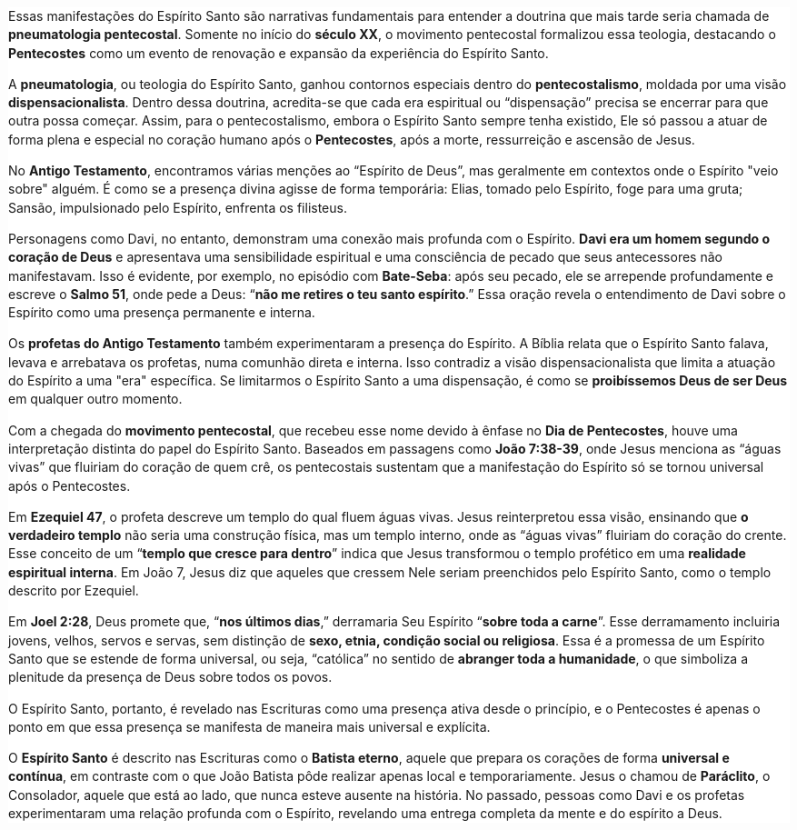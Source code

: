 Essas manifestações do Espírito Santo são narrativas fundamentais para entender a doutrina que mais tarde seria chamada de **pneumatologia pentecostal**. Somente no início do **século XX**, o movimento pentecostal formalizou essa teologia, destacando o **Pentecostes** como um evento de renovação e expansão da experiência do Espírito Santo.

A **pneumatologia**, ou teologia do Espírito Santo, ganhou contornos especiais dentro do **pentecostalismo**, moldada por uma visão **dispensacionalista**. Dentro dessa doutrina, acredita-se que cada era espiritual ou “dispensação” precisa se encerrar para que outra possa começar. Assim, para o pentecostalismo, embora o Espírito Santo sempre tenha existido, Ele só passou a atuar de forma plena e especial no coração humano após o **Pentecostes**, após a morte, ressurreição e ascensão de Jesus.

No **Antigo Testamento**, encontramos várias menções ao “Espírito de Deus”, mas geralmente em contextos onde o Espírito "veio sobre" alguém. É como se a presença divina agisse de forma temporária: Elias, tomado pelo Espírito, foge para uma gruta; Sansão, impulsionado pelo Espírito, enfrenta os filisteus.

Personagens como Davi, no entanto, demonstram uma conexão mais profunda com o Espírito. **Davi era um homem segundo o coração de Deus** e apresentava uma sensibilidade espiritual e uma consciência de pecado que seus antecessores não manifestavam. Isso é evidente, por exemplo, no episódio com **Bate-Seba**: após seu pecado, ele se arrepende profundamente e escreve o **Salmo 51**, onde pede a Deus: “**não me retires o teu santo espírito**.” Essa oração revela o entendimento de Davi sobre o Espírito como uma presença permanente e interna.

Os **profetas do Antigo Testamento** também experimentaram a presença do Espírito. A Bíblia relata que o Espírito Santo falava, levava e arrebatava os profetas, numa comunhão direta e interna. Isso contradiz a visão dispensacionalista que limita a atuação do Espírito a uma "era" específica. Se limitarmos o Espírito Santo a uma dispensação, é como se **proibíssemos Deus de ser Deus** em qualquer outro momento.

Com a chegada do **movimento pentecostal**, que recebeu esse nome devido à ênfase no **Dia de Pentecostes**, houve uma interpretação distinta do papel do Espírito Santo. Baseados em passagens como **João 7:38-39**, onde Jesus menciona as “águas vivas” que fluiriam do coração de quem crê, os pentecostais sustentam que a manifestação do Espírito só se tornou universal após o Pentecostes.

Em **Ezequiel 47**, o profeta descreve um templo do qual fluem águas vivas. Jesus reinterpretou essa visão, ensinando que **o verdadeiro templo** não seria uma construção física, mas um templo interno, onde as “águas vivas” fluiriam do coração do crente. Esse conceito de um “**templo que cresce para dentro**” indica que Jesus transformou o templo profético em uma **realidade espiritual interna**. Em João 7, Jesus diz que aqueles que cressem Nele seriam preenchidos pelo Espírito Santo, como o templo descrito por Ezequiel.

Em **Joel 2:28**, Deus promete que, “**nos últimos dias**,” derramaria Seu Espírito “**sobre toda a carne**”. Esse derramamento incluiria jovens, velhos, servos e servas, sem distinção de **sexo, etnia, condição social ou religiosa**. Essa é a promessa de um Espírito Santo que se estende de forma universal, ou seja, “católica” no sentido de **abranger toda a humanidade**, o que simboliza a plenitude da presença de Deus sobre todos os povos.

O Espírito Santo, portanto, é revelado nas Escrituras como uma presença ativa desde o princípio, e o Pentecostes é apenas o ponto em que essa presença se manifesta de maneira mais universal e explícita.

O **Espírito Santo** é descrito nas Escrituras como o **Batista eterno**, aquele que prepara os corações de forma **universal e contínua**, em contraste com o que João Batista pôde realizar apenas local e temporariamente. Jesus o chamou de **Paráclito**, o Consolador, aquele que está ao lado, que nunca esteve ausente na história. No passado, pessoas como Davi e os profetas experimentaram uma relação profunda com o Espírito, revelando uma entrega completa da mente e do espírito a Deus.
